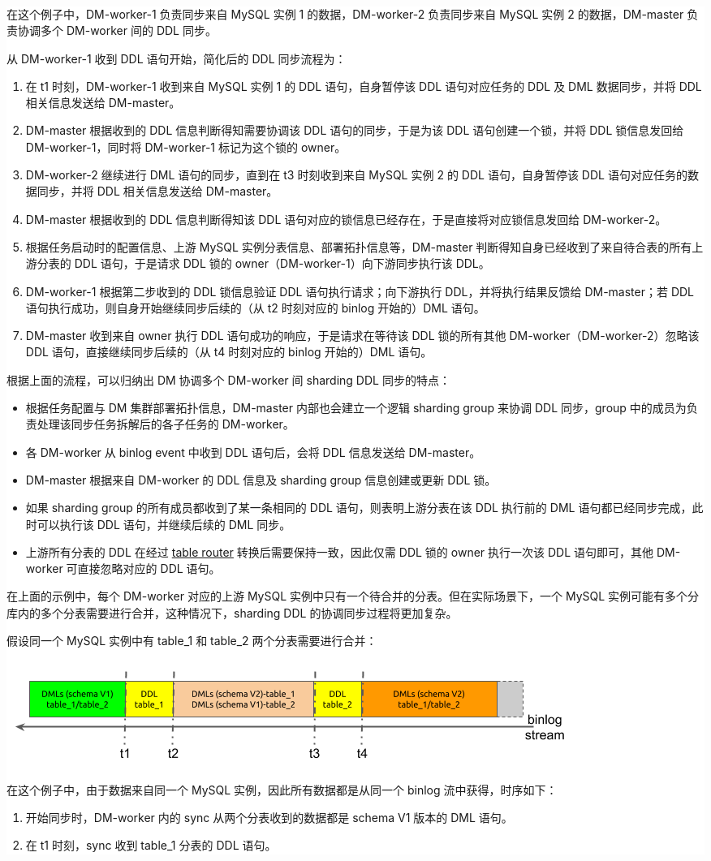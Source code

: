 在这个例子中，DM-worker-1 负责同步来自 MySQL 实例 1 的数据，DM-worker-2 负责同步来自 MySQL 实例 2 的数据，DM-master 负责协调多个 DM-worker 间的 DDL 同步。

从 DM-worker-1 收到 DDL 语句开始，简化后的 DDL 同步流程为：

1. 在 t1 时刻，DM-worker-1 收到来自 MySQL 实例 1 的 DDL 语句，自身暂停该 DDL 语句对应任务的 DDL 及 DML 数据同步，并将 DDL 相关信息发送给 DM-master。

2. DM-master 根据收到的 DDL 信息判断得知需要协调该 DDL 语句的同步，于是为该 DDL 语句创建一个锁，并将 DDL 锁信息发回给 DM-worker-1，同时将 DM-worker-1 标记为这个锁的 owner。

3. DM-worker-2 继续进行 DML 语句的同步，直到在 t3 时刻收到来自 MySQL 实例 2 的 DDL 语句，自身暂停该 DDL 语句对应任务的数据同步，并将 DDL 相关信息发送给 DM-master。

4. DM-master 根据收到的 DDL 信息判断得知该 DDL 语句对应的锁信息已经存在，于是直接将对应锁信息发回给 DM-worker-2。

5. 根据任务启动时的配置信息、上游 MySQL 实例分表信息、部署拓扑信息等，DM-master 判断得知自身已经收到了来自待合表的所有上游分表的 DDL 语句，于是请求 DDL 锁的 owner（DM-worker-1）向下游同步执行该 DDL。

6. DM-worker-1 根据第二步收到的 DDL 锁信息验证 DDL 语句执行请求；向下游执行 DDL，并将执行结果反馈给 DM-master；若 DDL 语句执行成功，则自身开始继续同步后续的（从 t2 时刻对应的 binlog 开始的）DML 语句。

7. DM-master 收到来自 owner 执行 DDL 语句成功的响应，于是请求在等待该 DDL 锁的所有其他 DM-worker（DM-worker-2）忽略该 DDL 语句，直接继续同步后续的（从 t4 时刻对应的 binlog 开始的）DML 语句。

根据上面的流程，可以归纳出 DM 协调多个 DM-worker 间 sharding DDL 同步的特点：

- 根据任务配置与 DM 集群部署拓扑信息，DM-master 内部也会建立一个逻辑 sharding group 来协调 DDL 同步，group 中的成员为负责处理该同步任务拆解后的各子任务的 DM-worker。

- 各 DM-worker 从 binlog event 中收到 DDL 语句后，会将 DDL 信息发送给 DM-master。

- DM-master 根据来自 DM-worker 的 DDL 信息及 sharding group 信息创建或更新 DDL 锁。

- 如果 sharding group 的所有成员都收到了某一条相同的 DDL 语句，则表明上游分表在该 DDL 执行前的 DML 语句都已经同步完成，此时可以执行该 DDL 语句，并继续后续的 DML 同步。

- 上游所有分表的 DDL 在经过 [table router](/tools/dm/data-synchronization-features.md#table-routing) 转换后需要保持一致，因此仅需 DDL 锁的 owner 执行一次该 DDL 语句即可，其他 DM-worker 可直接忽略对应的 DDL 语句。

在上面的示例中，每个 DM-worker 对应的上游 MySQL 实例中只有一个待合并的分表。但在实际场景下，一个 MySQL 实例可能有多个分库内的多个分表需要进行合并，这种情况下，sharding DDL 的协调同步过程将更加复杂。

假设同一个 MySQL 实例中有 table_1 和 table_2 两个分表需要进行合并：

![shard-ddl-example-2](/media/shard-ddl-example-2.png)

在这个例子中，由于数据来自同一个 MySQL 实例，因此所有数据都是从同一个 binlog 流中获得，时序如下：

1. 开始同步时，DM-worker 内的 sync 从两个分表收到的数据都是 schema V1 版本的 DML 语句。

2. 在 t1 时刻，sync 收到 table_1 分表的 DDL 语句。
